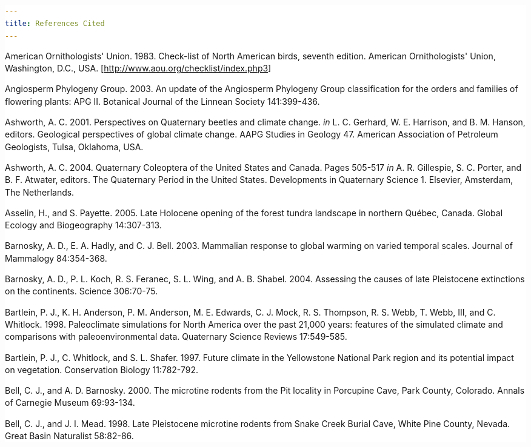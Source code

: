 ```yaml
---
title: References Cited
---
```


American Ornithologists\' Union. 1983. Check-list of North American
birds, seventh edition. American Ornithologists\' Union, Washington,
D.C., USA. \[<http://www.aou.org/checklist/index.php3>\]

Angiosperm Phylogeny Group. 2003. An update of the Angiosperm Phylogeny
Group classification for the orders and families of flowering plants:
APG II. Botanical Journal of the Linnean Society 141:399-436.

Ashworth, A. C. 2001. Perspectives on Quaternary beetles and climate
change. *in* L. C. Gerhard, W. E. Harrison, and B. M. Hanson, editors.
Geological perspectives of global climate change. AAPG Studies in
Geology 47. American Association of Petroleum Geologists, Tulsa,
Oklahoma, USA.

Ashworth, A. C. 2004. Quaternary Coleoptera of the United States and
Canada. Pages 505-517 *in* A. R. Gillespie, S. C. Porter, and B. F.
Atwater, editors. The Quaternary Period in the United States.
Developments in Quaternary Science 1. Elsevier, Amsterdam, The
Netherlands.

Asselin, H., and S. Payette. 2005. Late Holocene opening of the forest
tundra landscape in northern Québec, Canada. Global Ecology and
Biogeography 14:307-313.

Barnosky, A. D., E. A. Hadly, and C. J. Bell. 2003. Mammalian response
to global warming on varied temporal scales. Journal of Mammalogy
84:354-368.

Barnosky, A. D., P. L. Koch, R. S. Feranec, S. L. Wing, and A. B.
Shabel. 2004. Assessing the causes of late Pleistocene extinctions on
the continents. Science 306:70-75.

Bartlein, P. J., K. H. Anderson, P. M. Anderson, M. E. Edwards, C. J.
Mock, R. S. Thompson, R. S. Webb, T. Webb, III, and C. Whitlock. 1998.
Paleoclimate simulations for North America over the past 21,000 years:
features of the simulated climate and comparisons with
paleoenvironmental data. Quaternary Science Reviews 17:549-585.

Bartlein, P. J., C. Whitlock, and S. L. Shafer. 1997. Future climate in
the Yellowstone National Park region and its potential impact on
vegetation. Conservation Biology 11:782-792.

Bell, C. J., and A. D. Barnosky. 2000. The microtine rodents from the
Pit locality in Porcupine Cave, Park County, Colorado. Annals of
Carnegie Museum 69:93-134.

Bell, C. J., and J. I. Mead. 1998. Late Pleistocene microtine rodents
from Snake Creek Burial Cave, White Pine County, Nevada. Great Basin
Naturalist 58:82-86.
